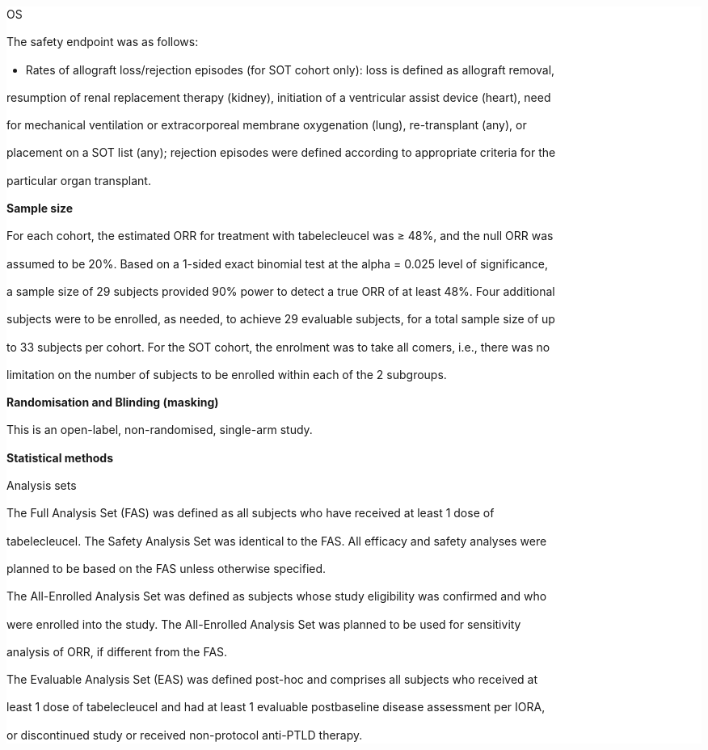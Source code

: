 OS

The safety endpoint was as follows:

- Rates of allograft loss/rejection episodes (for SOT cohort only): loss is defined as allograft removal,

resumption of renal replacement therapy (kidney), initiation of a ventricular assist device (heart), need

for mechanical ventilation or extracorporeal membrane oxygenation (lung), re-transplant (any), or

placement on a SOT list (any); rejection episodes were defined according to appropriate criteria for the

particular organ transplant.

**Sample size**

For each cohort, the estimated ORR for treatment with tabelecleucel was ≥ 48%, and the null ORR was

assumed to be 20%. Based on a 1-sided exact binomial test at the alpha = 0.025 level of significance,

a sample size of 29 subjects provided 90% power to detect a true ORR of at least 48%. Four additional

subjects were to be enrolled, as needed, to achieve 29 evaluable subjects, for a total sample size of up

to 33 subjects per cohort. For the SOT cohort, the enrolment was to take all comers, i.e., there was no

limitation on the number of subjects to be enrolled within each of the 2 subgroups.

**Randomisation and Blinding (masking)**

This is an open-label, non-randomised, single-arm study.

**Statistical methods**

Analysis sets

The Full Analysis Set (FAS) was defined as all subjects who have received at least 1 dose of

tabelecleucel. The Safety Analysis Set was identical to the FAS. All efficacy and safety analyses were

planned to be based on the FAS unless otherwise specified.

The All-Enrolled Analysis Set was defined as subjects whose study eligibility was confirmed and who

were enrolled into the study. The All-Enrolled Analysis Set was planned to be used for sensitivity

analysis of ORR, if different from the FAS.

The Evaluable Analysis Set (EAS) was defined post-hoc and comprises all subjects who received at

least 1 dose of tabelecleucel and had at least 1 evaluable postbaseline disease assessment per IORA,

or discontinued study or received non-protocol anti-PTLD therapy.
